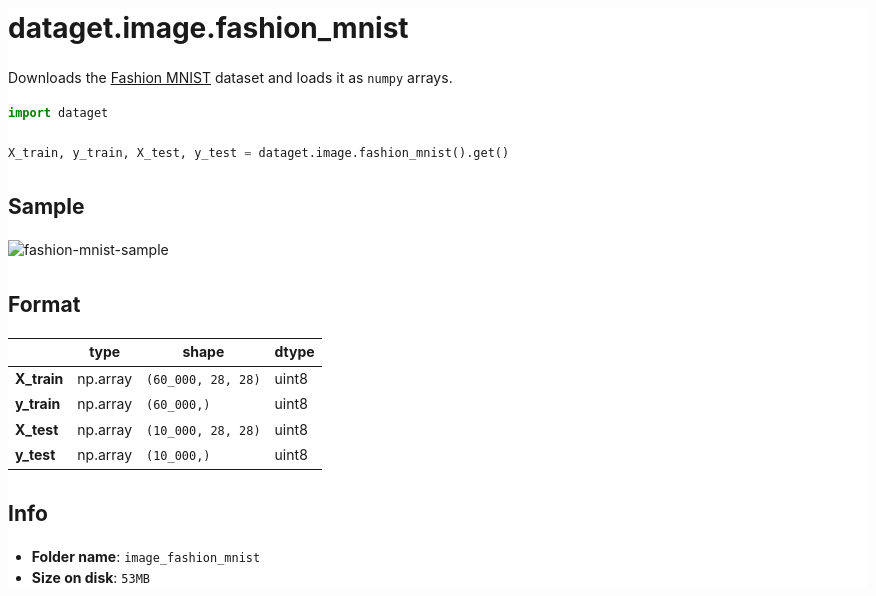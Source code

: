 
# dataget.image.fashion_mnist

Downloads the [Fashion MNIST](https://github.com/zalandoresearch/fashion-mnist) dataset and loads it as `numpy` arrays.

```python
import dataget

X_train, y_train, X_test, y_test = dataget.image.fashion_mnist().get()
```

## Sample
<img 
    src="https://www.researchgate.net/profile/Lina_Yao4/publication/325921786/figure/fig2/AS:640163516522496@1529638284313/Example-for-fashion-MNIST-Each-class-is-represented-by-nine-cases.png" 
    alt="fashion-mnist-sample" 
    width="100%" 
/>

## Format

|             | type     | shape              | dtype |
| ----------- | -------- | ------------------ | ----- |
| **X_train** | np.array | `(60_000, 28, 28)` | uint8 |
| **y_train** | np.array | `(60_000,)`        | uint8 |
| **X_test**  | np.array | `(10_000, 28, 28)` | uint8 |
| **y_test**  | np.array | `(10_000,)`        | uint8 |

## Info
* **Folder name**: `image_fashion_mnist`
* **Size on disk**: `53MB`
